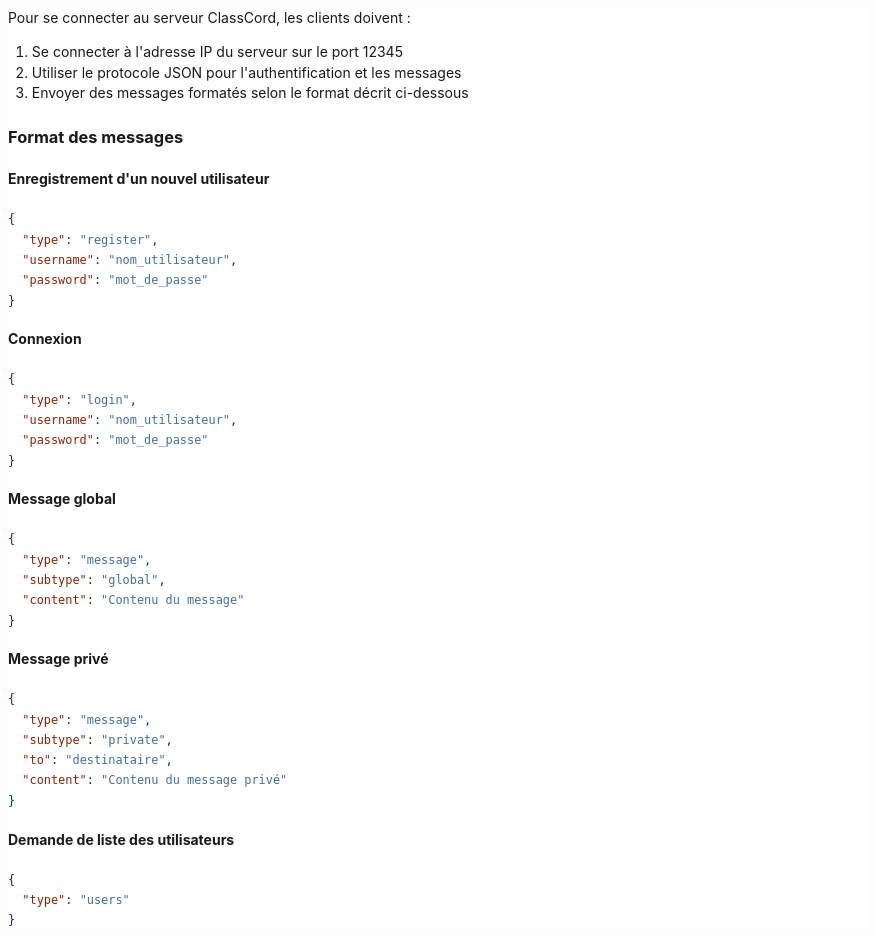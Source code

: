 Pour se connecter au serveur ClassCord, les clients doivent :

1. Se connecter à l'adresse IP du serveur sur le port 12345
2. Utiliser le protocole JSON pour l'authentification et les messages
3. Envoyer des messages formatés selon le format décrit ci-dessous

### Format des messages

#### Enregistrement d'un nouvel utilisateur

```json
{
  "type": "register",
  "username": "nom_utilisateur",
  "password": "mot_de_passe"
}
```

#### Connexion

```json
{
  "type": "login",
  "username": "nom_utilisateur",
  "password": "mot_de_passe"
}
```

#### Message global

```json
{
  "type": "message",
  "subtype": "global",
  "content": "Contenu du message"
}
```

#### Message privé

```json
{
  "type": "message",
  "subtype": "private",
  "to": "destinataire",
  "content": "Contenu du message privé"
}
```

#### Demande de liste des utilisateurs

```json
{
  "type": "users"
}
```
